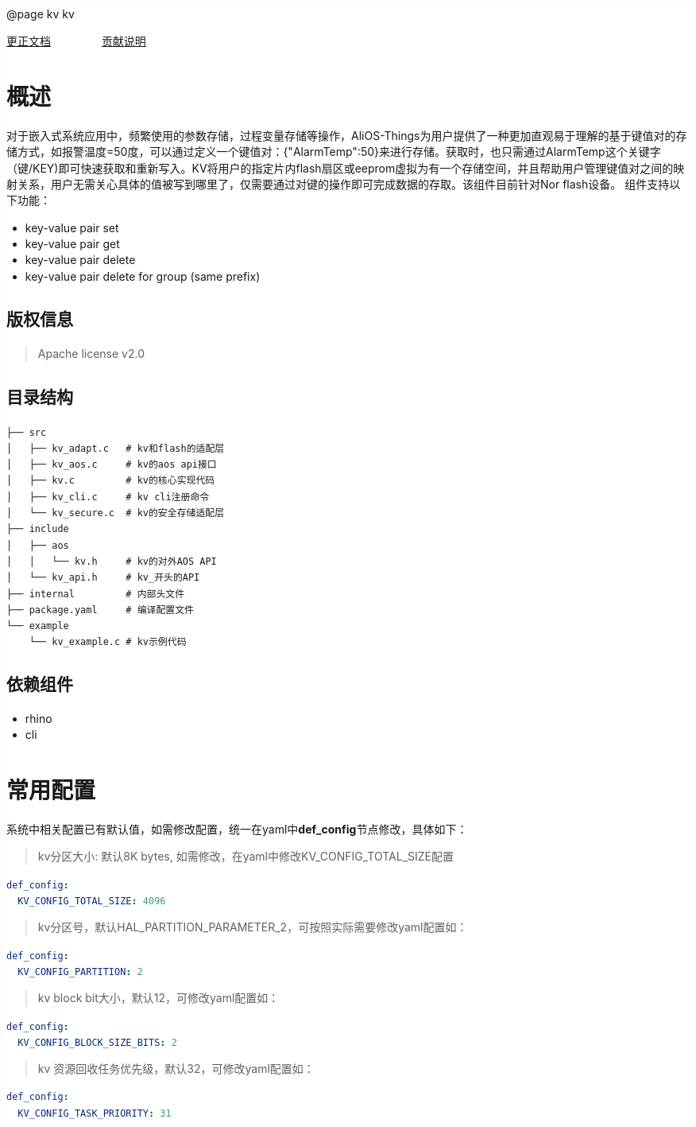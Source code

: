 @page kv kv

[更正文档](https://gitee.com/alios-things/kv/edit/rel_3.3.0/README.md) &emsp;&emsp;&emsp;&emsp; [贡献说明](https://help.aliyun.com/document_detail/302301.html)

# 概述
对于嵌入式系统应用中，频繁使用的参数存储，过程变量存储等操作，AliOS-Things为用户提供了一种更加直观易于理解的基于键值对的存储方式，如报警温度=50度，可以通过定义一个键值对：{"AlarmTemp":50}来进行存储。获取时，也只需通过AlarmTemp这个关键字（键/KEY)即可快速获取和重新写入。KV将用户的指定片内flash扇区或eeprom虚拟为有一个存储空间，并且帮助用户管理键值对之间的映射关系，用户无需关心具体的值被写到哪里了，仅需要通过对键的操作即可完成数据的存取。该组件目前针对Nor flash设备。
组件支持以下功能：
- key-value pair set
- key-value pair get
- key-value pair delete
- key-value pair delete for group (same prefix)

## 版权信息
> Apache license v2.0

## 目录结构
```tree
├── src
│   ├── kv_adapt.c   # kv和flash的适配层
│   ├── kv_aos.c     # kv的aos api接口
│   ├── kv.c         # kv的核心实现代码
│   ├── kv_cli.c     # kv cli注册命令
│   └── kv_secure.c  # kv的安全存储适配层
├── include
│   ├── aos
│   │   └── kv.h     # kv的对外AOS API
│   └── kv_api.h     # kv_开头的API
├── internal         # 内部头文件
├── package.yaml     # 编译配置文件
└── example
    └── kv_example.c # kv示例代码
```

## 依赖组件
* rhino
* cli

# 常用配置
系统中相关配置已有默认值，如需修改配置，统一在yaml中**def_config**节点修改，具体如下：
> kv分区大小: 默认8K bytes, 如需修改，在yaml中修改KV_CONFIG_TOTAL_SIZE配置
```yaml
def_config:
  KV_CONFIG_TOTAL_SIZE: 4096
```
> kv分区号，默认HAL_PARTITION_PARAMETER_2，可按照实际需要修改yaml配置如：
```yaml
def_config:
  KV_CONFIG_PARTITION: 2
```
> kv block bit大小，默认12，可修改yaml配置如：
```yaml
def_config:
  KV_CONFIG_BLOCK_SIZE_BITS: 2
```
> kv 资源回收任务优先级，默认32，可修改yaml配置如：
```yaml
def_config:
  KV_CONFIG_TASK_PRIORITY: 31
```